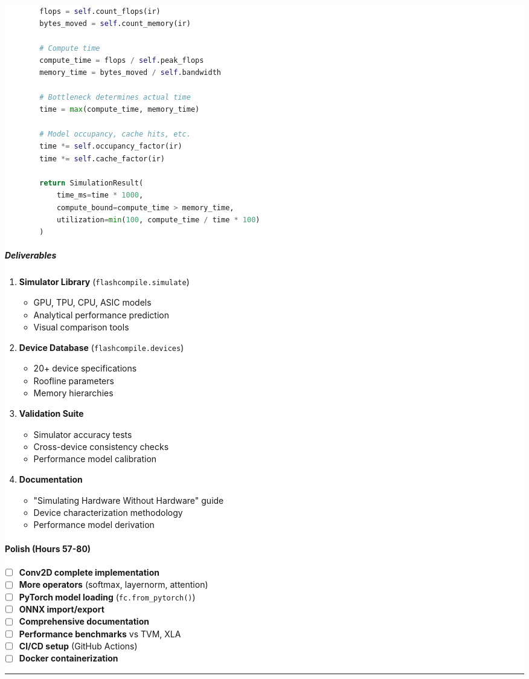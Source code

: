 ```python
        flops = self.count_flops(ir)
        bytes_moved = self.count_memory(ir)
        
        # Compute time
        compute_time = flops / self.peak_flops
        memory_time = bytes_moved / self.bandwidth
        
        # Bottleneck determines actual time
        time = max(compute_time, memory_time)
        
        # Model occupancy, cache hits, etc.
        time *= self.occupancy_factor(ir)
        time *= self.cache_factor(ir)
        
        return SimulationResult(
            time_ms=time * 1000,
            compute_bound=compute_time > memory_time,
            utilization=min(100, compute_time / time * 100)
        )
```

##### Deliverables

1. **Simulator Library** (`flashcompile.simulate`)
   - GPU, TPU, CPU, ASIC models
   - Analytical performance prediction
   - Visual comparison tools

2. **Device Database** (`flashcompile.devices`)
   - 20+ device specifications
   - Roofline parameters
   - Memory hierarchies

3. **Validation Suite**
   - Simulator accuracy tests
   - Cross-device consistency checks
   - Performance model calibration

4. **Documentation**
   - "Simulating Hardware Without Hardware" guide
   - Device characterization methodology
   - Performance model derivation

####  Polish (Hours 57-80)
- [ ] **Conv2D complete implementation**
- [ ] **More operators** (softmax, layernorm, attention)
- [ ] **PyTorch model loading** (`fc.from_pytorch()`)
- [ ] **ONNX import/export**
- [ ] **Comprehensive documentation**
- [ ] **Performance benchmarks** vs TVM, XLA
- [ ] **CI/CD setup** (GitHub Actions)
- [ ] **Docker containerization**

---